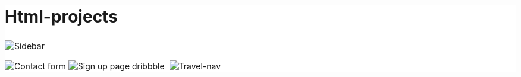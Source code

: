 # Html-projects

![Sidebar](https://user-images.githubusercontent.com/58331443/126778185-4a6ae820-fd6a-4846-8b13-8b20102c06e9.png)

<img width="1204" alt="Contact form" src="https://user-images.githubusercontent.com/58331443/126777993-a600215d-1885-4380-98ec-c68a3209e0d2.png">

<img width="1356" alt="Sign up page dribbble" src="https://user-images.githubusercontent.com/58331443/126778009-8632beba-a8a7-4619-9d65-2fed197e04b6.png">
<img alt sign up code" src="https://user-images.githubusercontent.com/58331443/126778277-026aeef2-30b4-48bb-8a81-151189132a05.png">

<img width="1230" alt="Travel-nav" src="https://user-images.githubusercontent.com/58331443/126778014-c874df02-184e-4ea7-9f0f-24cf093a1eef.png">
